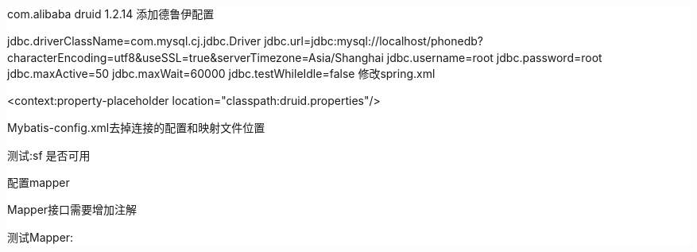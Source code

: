  <dependency>
     <groupId>com.alibaba</groupId>
     <artifactId>druid</artifactId>
     <version>1.2.14</version>
 </dependency>
添加德鲁伊配置
 
jdbc.driverClassName=com.mysql.cj.jdbc.Driver
jdbc.url=jdbc:mysql://localhost/phonedb?characterEncoding=utf8&useSSL=true&serverTimezone=Asia/Shanghai
jdbc.username=root
jdbc.password=root
jdbc.maxActive=50
jdbc.maxWait=60000
jdbc.testWhileIdle=false
修改spring.xml
 

<context:property-placeholder location="classpath:druid.properties"/>

<bean id="ds" class="com.alibaba.druid.pool.DruidDataSource">
    <property name="driverClassName" value="${jdbc.driverClassName}"/>
    <property name="url" value="${jdbc.url}"/>
    <property name="username" value="${jdbc.username}"/>
    <property name="password" value="${jdbc.password}"/>
    <property name="maxActive" value="${jdbc.maxActive}"/>
    <property name="maxWait" value="${jdbc.maxWait}"/>
    <property name="testWhileIdle" value="${jdbc.testWhileIdle}"/>
</bean>

<bean id="sf" class="org.mybatis.spring.SqlSessionFactoryBean" >
    <!--注入依赖的ds-->
    <property name="dataSource" ref="ds"/>
    <!--指定mybatis-config.xml位置-->
    <property name="configLocation" value="classpath:mybatis-config.xml"/>
    <!--指定映射文件*.xml所有xml文件-->
    <property name="mapperLocations" value="classpath:mapper/*.xml"/>
</bean>
Mybatis-config.xml去掉连接的配置和映射文件位置
 

测试:sf 是否可用
 
配置mapper
 

<bean class="org.mybatis.spring.mapper.MapperScannerConfigurer">
    <!--指定mapper所在的包-->
    <property name="basePackage" value="com.oracle.ssmphone.mapper"/>
    <!--注入sf-->
    <property name="sqlSessionFactoryBeanName" value="sf"/>
</bean>
Mapper接口需要增加注解
 
测试Mapper:
 